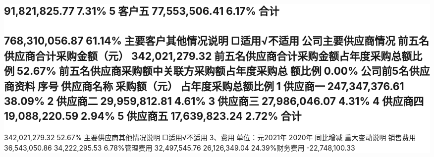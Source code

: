91,821,825.77
7.31%
5
客户五
77,553,506.41
6.17%
合计
--
768,310,056.87
61.14%
主要客户其他情况说明
□适用√不适用
公司主要供应商情况
前五名供应商合计采购金额（元）
342,021,279.32
前五名供应商合计采购金额占年度采购总额比例
52.67%
前五名供应商采购额中关联方采购额占年度采购总
额比例
0.00%
公司前5名供应商资料
序号
供应商名称
采购额（元）
占年度采购总额比例
1
供应商一
247,347,376.61
38.09%
2
供应商二
29,959,812.81
4.61%
3
供应商三
27,986,046.07
4.31%
4
供应商四
19,088,220.59
2.94%
5
供应商五
17,639,823.24
2.72%
合计
--
342,021,279.32
52.67%
主要供应商其他情况说明
□适用√不适用
3、费用
单位：元2021年
2020年
同比增减
重大变动说明
销售费用
36,543,050.86
34,222,295.53
6.78%管理费用
32,497,545.76
26,126,349.04
24.39%财务费用
-22,748,100.33